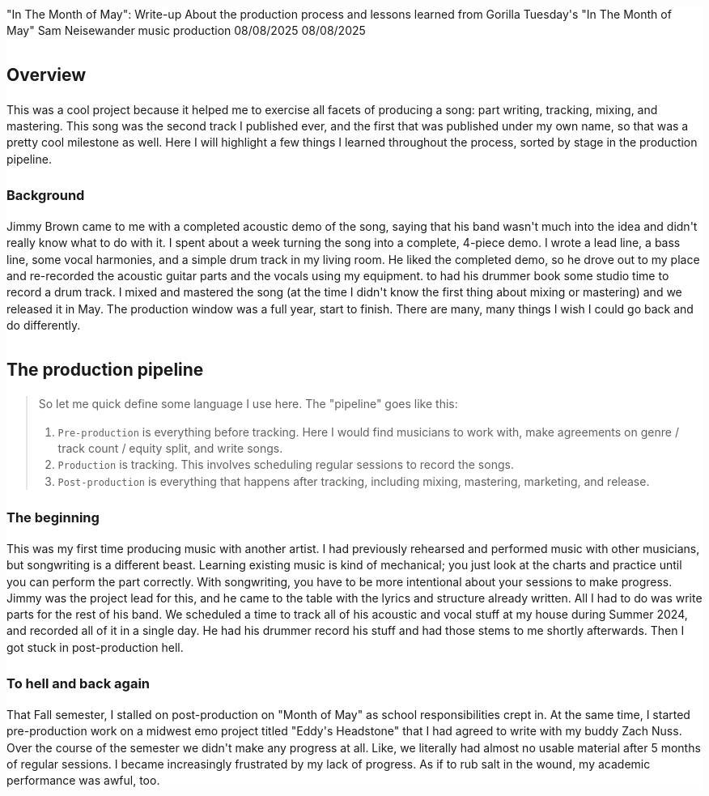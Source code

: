 "In The Month of May": Write-up
About the production process and lessons learned from Gorilla Tuesday's "In The Month of May" 
Sam Neisewander
music production
08/08/2025
08/08/2025

## Overview
This was a cool project because it helped me to exercise all facets of producing a song: part writing, tracking, mixing, and mastering. This song was the second track I published ever, and the first that was published under my own name, so that was a pretty cool milestone as well. Here I will highlight a few things I learned throughout the process, sorted by stage in the production pipeline.

### Background
Jimmy Brown came to me with a completed acoustic demo of the song, saying that his band wasn't much into the idea and didn't really know what to do with it. I spent about a week turning the song into a complete, 4-piece demo. I wrote a lead line, a bass line, some vocal harmonies, and a simple drum track in my living room. He liked the completed demo, so he drove out to my place and re-recorded the acoustic guitar parts and the vocals using my equipment. to had his drummer book some studio time to record a drum track. I mixed and mastered the song (at the time I didn't know the first thing about mixing or mastering) and we released it in May. The production window was a full year, start to finish. There are many, many things I wish I could go back and do differently. 

## The production pipeline

>So let me quick define some language I use here. The "pipeline" goes like this:
> 1. `Pre-production` is everything before tracking. Here I would find musicians to work with, make agreements on genre / track count / equity split, and write songs.
> 2. `Production` is tracking. This involves scheduling regular sessions to record the songs.
> 3. `Post-production` is everything that happens after tracking, including mixing, mastering, marketing, and release.

### The beginning
This was my first time producing music with another artist. I had previously rehearsed and performed music with other musicians, but songwriting is a different beast. Learning existing music is kind of mechanical; you just look at the charts and practice until you can perform the part correctly. With songwriting, you have to be more intentional about your sessions to make progress. Jimmy was the project lead for this, and he came to the table with the lyrics and structure already written. All I had to do was write parts for the rest of his band. We scheduled a time to track all of his acoustic and vocal stuff at my house during Summer 2024, and recorded all of it in a single day. He had his drummer record his stuff and had those stems to me shortly afterwards. Then I got stuck in post-production hell.

### To hell and back again
That Fall semester, I stalled on post-production on "Month of May" as school responsibilities crept in. At the same time, I started pre-production work on a midwest emo project titled "Eddy's Headstone" that I had agreed to write with my buddy Zach Nuss. Over the course of the semester we didn't make any progress at all. Like, we literally had almost no usable material after 5 months of regular sessions. I became increasingly frustrated by my lack of progress. As if to rub salt in the wound, my academic performance was awful, too.
